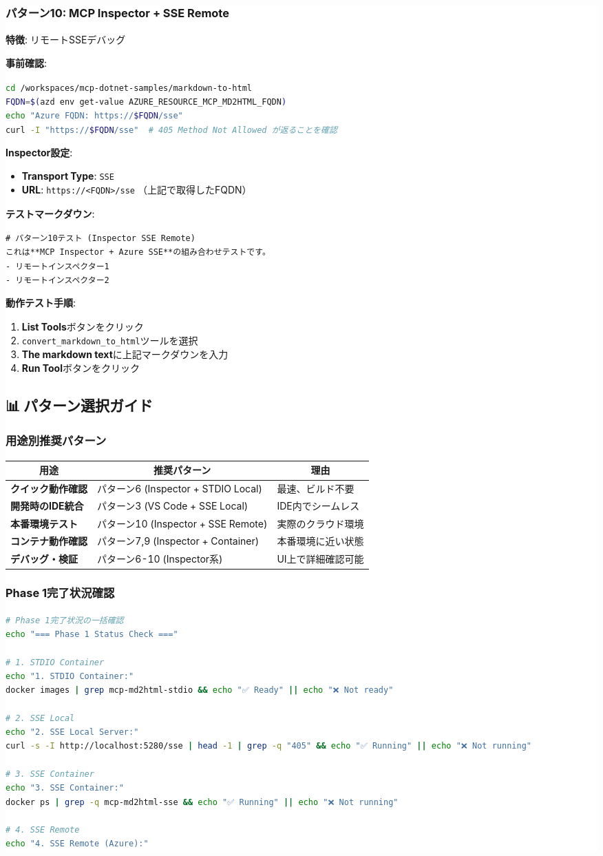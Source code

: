 ### パターン10: MCP Inspector + SSE Remote
**特徴**: リモートSSEデバッグ

**事前確認**:
```bash
cd /workspaces/mcp-dotnet-samples/markdown-to-html
FQDN=$(azd env get-value AZURE_RESOURCE_MCP_MD2HTML_FQDN)
echo "Azure FQDN: https://$FQDN/sse"
curl -I "https://$FQDN/sse"  # 405 Method Not Allowed が返ることを確認
```

**Inspector設定**:
- **Transport Type**: `SSE`
- **URL**: `https://<FQDN>/sse` （上記で取得したFQDN）

**テストマークダウン**:
```
# パターン10テスト (Inspector SSE Remote)
これは**MCP Inspector + Azure SSE**の組み合わせテストです。
- リモートインスペクター1
- リモートインスペクター2
```

**動作テスト手順**:
1. **List Tools**ボタンをクリック
2. `convert_markdown_to_html`ツールを選択
3. **The markdown text**に上記マークダウンを入力
4. **Run Tool**ボタンをクリック

## 📊 パターン選択ガイド

### 用途別推奨パターン

| 用途 | 推奨パターン | 理由 |
|------|-------------|------|
| **クイック動作確認** | パターン6 (Inspector + STDIO Local) | 最速、ビルド不要 |
| **開発時のIDE統合** | パターン3 (VS Code + SSE Local) | IDE内でシームレス |
| **本番環境テスト** | パターン10 (Inspector + SSE Remote) | 実際のクラウド環境 |
| **コンテナ動作確認** | パターン7,9 (Inspector + Container) | 本番環境に近い状態 |
| **デバッグ・検証** | パターン6-10 (Inspector系) | UI上で詳細確認可能 |

### Phase 1完了状況確認

```bash
# Phase 1完了状況の一括確認
echo "=== Phase 1 Status Check ==="

# 1. STDIO Container
echo "1. STDIO Container:"
docker images | grep mcp-md2html-stdio && echo "✅ Ready" || echo "❌ Not ready"

# 2. SSE Local
echo "2. SSE Local Server:"
curl -s -I http://localhost:5280/sse | head -1 | grep -q "405" && echo "✅ Running" || echo "❌ Not running"

# 3. SSE Container
echo "3. SSE Container:"
docker ps | grep -q mcp-md2html-sse && echo "✅ Running" || echo "❌ Not running"

# 4. SSE Remote
echo "4. SSE Remote (Azure):"
```